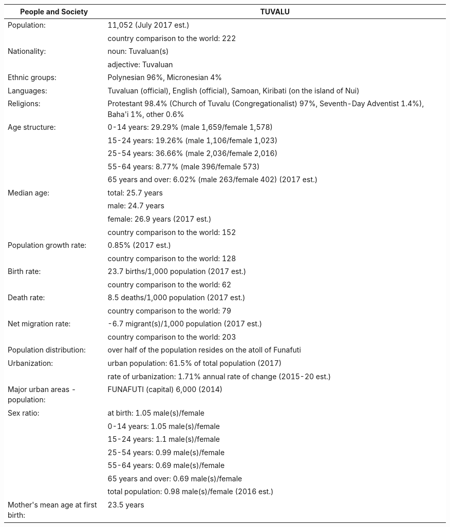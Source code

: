 | People and Society | TUVALU |
| --- | --- |
| Population: | 11,052 (July 2017 est.) |
| | country comparison to the world: 222 |
| Nationality: | noun: Tuvaluan(s) |
| | adjective: Tuvaluan |
| Ethnic groups: | Polynesian 96%, Micronesian 4% |
| Languages: | Tuvaluan (official), English (official), Samoan, Kiribati (on the island of Nui) |
| Religions: | Protestant 98.4% (Church of Tuvalu (Congregationalist) 97%, Seventh-Day Adventist 1.4%), Baha'i 1%, other 0.6% |
| Age structure: | 0-14 years: 29.29% (male 1,659/female 1,578) |
| | 15-24 years: 19.26% (male 1,106/female 1,023) |
| | 25-54 years: 36.66% (male 2,036/female 2,016) |
| | 55-64 years: 8.77% (male 396/female 573) |
| | 65 years and over: 6.02% (male 263/female 402) (2017 est.) |
| Median age: | total: 25.7 years |
| | male: 24.7 years |
| | female: 26.9 years (2017 est.) |
| | country comparison to the world: 152 |
| Population growth rate: | 0.85% (2017 est.) |
| | country comparison to the world: 128 |
| Birth rate: | 23.7 births/1,000 population (2017 est.) |
| | country comparison to the world: 62 |
| Death rate: | 8.5 deaths/1,000 population (2017 est.) |
| | country comparison to the world: 79 |
| Net migration rate: | -6.7 migrant(s)/1,000 population (2017 est.) |
| | country comparison to the world: 203 |
| Population distribution: | over half of the population resides on the atoll of Funafuti |
| Urbanization: | urban population: 61.5% of total population (2017) |
| | rate of urbanization: 1.71% annual rate of change (2015-20 est.) |
| Major urban areas - population: | FUNAFUTI (capital) 6,000 (2014) |
| Sex ratio: | at birth: 1.05 male(s)/female |
| | 0-14 years: 1.05 male(s)/female |
| | 15-24 years: 1.1 male(s)/female |
| | 25-54 years: 0.99 male(s)/female |
| | 55-64 years: 0.69 male(s)/female |
| | 65 years and over: 0.69 male(s)/female |
| | total population: 0.98 male(s)/female (2016 est.) |
| Mother's mean age at first birth: | 23.5 years |